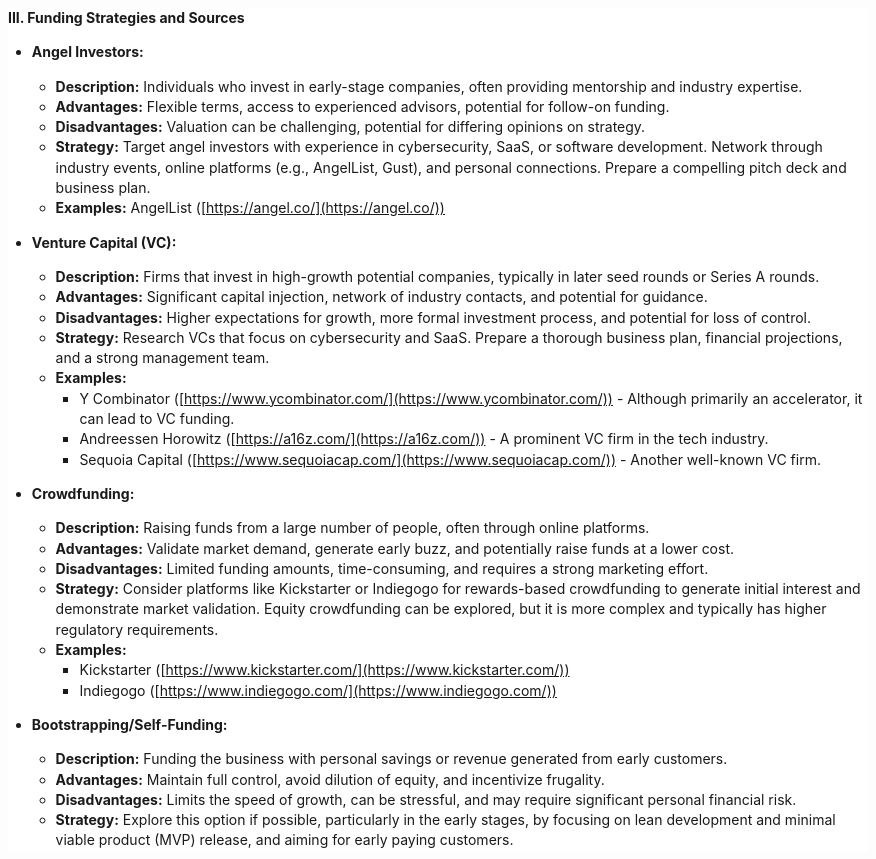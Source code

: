 **III. Funding Strategies and Sources**

*   **Angel Investors:**

    *   **Description:** Individuals who invest in early-stage companies, often providing mentorship and industry expertise.
    *   **Advantages:** Flexible terms, access to experienced advisors, potential for follow-on funding.
    *   **Disadvantages:** Valuation can be challenging, potential for differing opinions on strategy.
    *   **Strategy:** Target angel investors with experience in cybersecurity, SaaS, or software development. Network through industry events, online platforms (e.g., AngelList, Gust), and personal connections. Prepare a compelling pitch deck and business plan.
    *   **Examples:** AngelList ([https://angel.co/](https://angel.co/))

*   **Venture Capital (VC):**

    *   **Description:** Firms that invest in high-growth potential companies, typically in later seed rounds or Series A rounds.
    *   **Advantages:** Significant capital injection, network of industry contacts, and potential for guidance.
    *   **Disadvantages:** Higher expectations for growth, more formal investment process, and potential for loss of control.
    *   **Strategy:** Research VCs that focus on cybersecurity and SaaS. Prepare a thorough business plan, financial projections, and a strong management team.
    *   **Examples:**
        *   Y Combinator ([https://www.ycombinator.com/](https://www.ycombinator.com/)) - Although primarily an accelerator, it can lead to VC funding.
        *   Andreessen Horowitz ([https://a16z.com/](https://a16z.com/)) - A prominent VC firm in the tech industry.
        *   Sequoia Capital ([https://www.sequoiacap.com/](https://www.sequoiacap.com/)) - Another well-known VC firm.
*   **Crowdfunding:**

    *   **Description:** Raising funds from a large number of people, often through online platforms.
    *   **Advantages:** Validate market demand, generate early buzz, and potentially raise funds at a lower cost.
    *   **Disadvantages:** Limited funding amounts, time-consuming, and requires a strong marketing effort.
    *   **Strategy:**  Consider platforms like Kickstarter or Indiegogo for rewards-based crowdfunding to generate initial interest and demonstrate market validation. Equity crowdfunding can be explored, but it is more complex and typically has higher regulatory requirements.
    *   **Examples:**
        *   Kickstarter ([https://www.kickstarter.com/](https://www.kickstarter.com/))
        *   Indiegogo ([https://www.indiegogo.com/](https://www.indiegogo.com/))

*   **Bootstrapping/Self-Funding:**

    *   **Description:**  Funding the business with personal savings or revenue generated from early customers.
    *   **Advantages:** Maintain full control, avoid dilution of equity, and incentivize frugality.
    *   **Disadvantages:** Limits the speed of growth, can be stressful, and may require significant personal financial risk.
    *   **Strategy:** Explore this option if possible, particularly in the early stages, by focusing on lean development and minimal viable product (MVP) release, and aiming for early paying customers.
